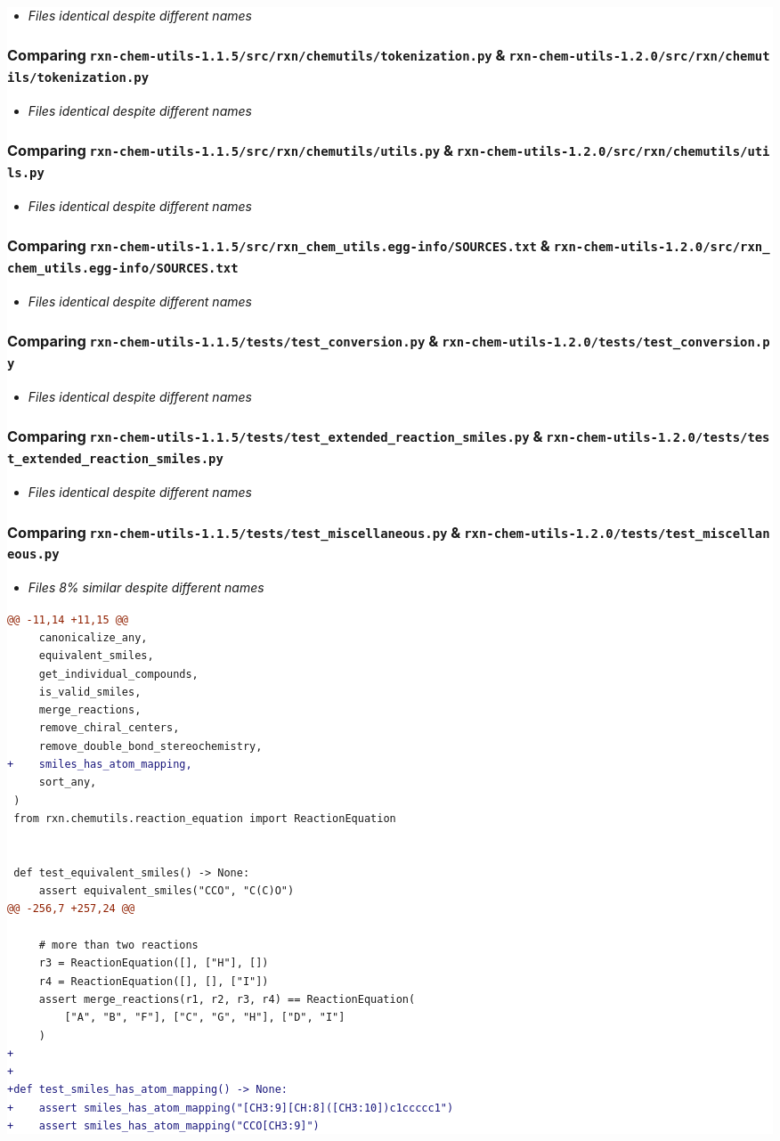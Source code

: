  * *Files identical despite different names*

### Comparing `rxn-chem-utils-1.1.5/src/rxn/chemutils/tokenization.py` & `rxn-chem-utils-1.2.0/src/rxn/chemutils/tokenization.py`

 * *Files identical despite different names*

### Comparing `rxn-chem-utils-1.1.5/src/rxn/chemutils/utils.py` & `rxn-chem-utils-1.2.0/src/rxn/chemutils/utils.py`

 * *Files identical despite different names*

### Comparing `rxn-chem-utils-1.1.5/src/rxn_chem_utils.egg-info/SOURCES.txt` & `rxn-chem-utils-1.2.0/src/rxn_chem_utils.egg-info/SOURCES.txt`

 * *Files identical despite different names*

### Comparing `rxn-chem-utils-1.1.5/tests/test_conversion.py` & `rxn-chem-utils-1.2.0/tests/test_conversion.py`

 * *Files identical despite different names*

### Comparing `rxn-chem-utils-1.1.5/tests/test_extended_reaction_smiles.py` & `rxn-chem-utils-1.2.0/tests/test_extended_reaction_smiles.py`

 * *Files identical despite different names*

### Comparing `rxn-chem-utils-1.1.5/tests/test_miscellaneous.py` & `rxn-chem-utils-1.2.0/tests/test_miscellaneous.py`

 * *Files 8% similar despite different names*

```diff
@@ -11,14 +11,15 @@
     canonicalize_any,
     equivalent_smiles,
     get_individual_compounds,
     is_valid_smiles,
     merge_reactions,
     remove_chiral_centers,
     remove_double_bond_stereochemistry,
+    smiles_has_atom_mapping,
     sort_any,
 )
 from rxn.chemutils.reaction_equation import ReactionEquation
 
 
 def test_equivalent_smiles() -> None:
     assert equivalent_smiles("CCO", "C(C)O")
@@ -256,7 +257,24 @@
 
     # more than two reactions
     r3 = ReactionEquation([], ["H"], [])
     r4 = ReactionEquation([], [], ["I"])
     assert merge_reactions(r1, r2, r3, r4) == ReactionEquation(
         ["A", "B", "F"], ["C", "G", "H"], ["D", "I"]
     )
+
+
+def test_smiles_has_atom_mapping() -> None:
+    assert smiles_has_atom_mapping("[CH3:9][CH:8]([CH3:10])c1ccccc1")
+    assert smiles_has_atom_mapping("CCO[CH3:9]")
```